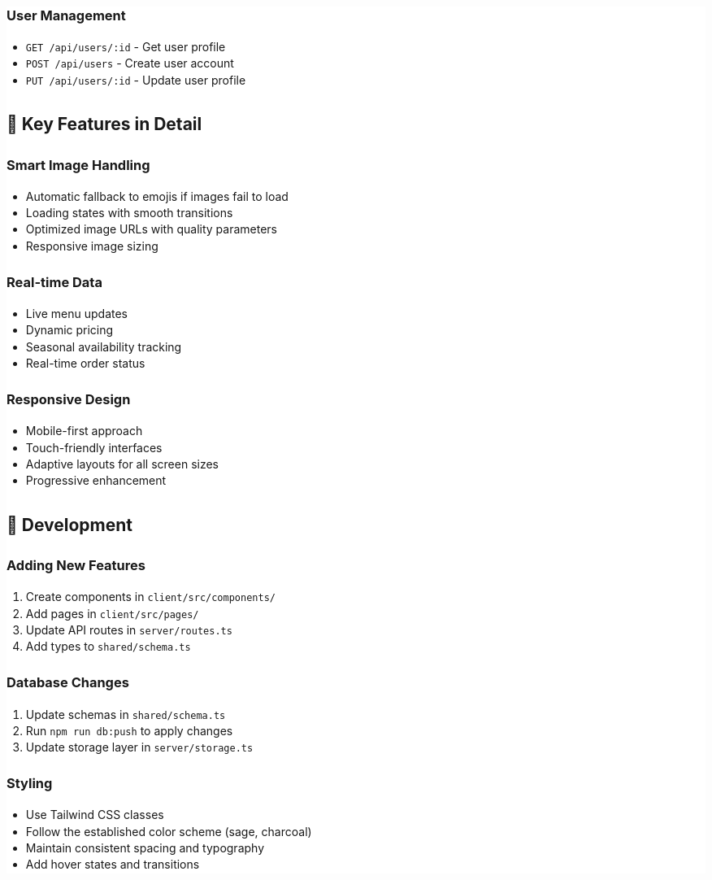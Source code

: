 ### User Management

- `GET /api/users/:id` - Get user profile
- `POST /api/users` - Create user account
- `PUT /api/users/:id` - Update user profile

## 🎯 Key Features in Detail

### **Smart Image Handling**

- Automatic fallback to emojis if images fail to load
- Loading states with smooth transitions
- Optimized image URLs with quality parameters
- Responsive image sizing

### **Real-time Data**

- Live menu updates
- Dynamic pricing
- Seasonal availability tracking
- Real-time order status

### **Responsive Design**

- Mobile-first approach
- Touch-friendly interfaces
- Adaptive layouts for all screen sizes
- Progressive enhancement

## 🔧 Development

### Adding New Features

1. Create components in `client/src/components/`
2. Add pages in `client/src/pages/`
3. Update API routes in `server/routes.ts`
4. Add types to `shared/schema.ts`

### Database Changes

1. Update schemas in `shared/schema.ts`
2. Run `npm run db:push` to apply changes
3. Update storage layer in `server/storage.ts`

### Styling

- Use Tailwind CSS classes
- Follow the established color scheme (sage, charcoal)
- Maintain consistent spacing and typography
- Add hover states and transitions
